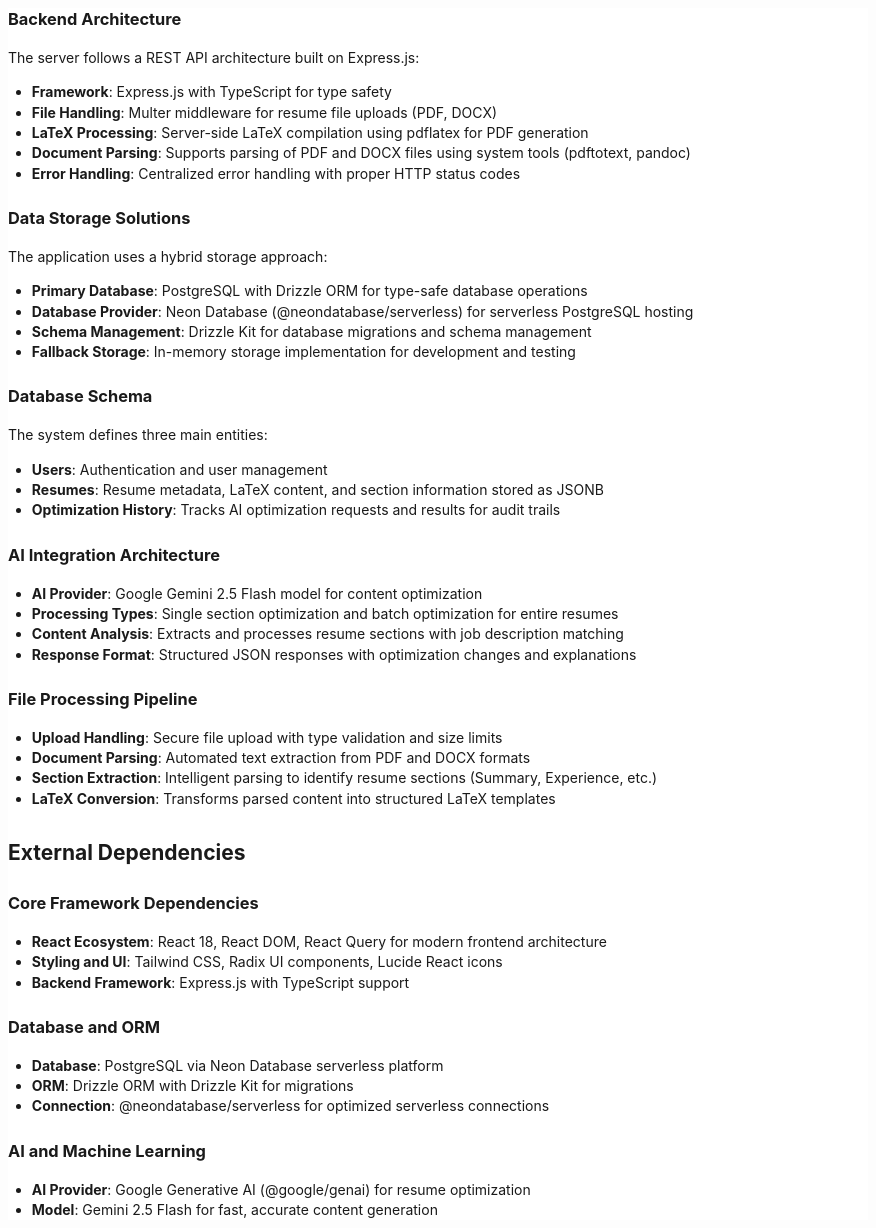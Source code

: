 ### Backend Architecture
The server follows a REST API architecture built on Express.js:
- **Framework**: Express.js with TypeScript for type safety
- **File Handling**: Multer middleware for resume file uploads (PDF, DOCX)
- **LaTeX Processing**: Server-side LaTeX compilation using pdflatex for PDF generation
- **Document Parsing**: Supports parsing of PDF and DOCX files using system tools (pdftotext, pandoc)
- **Error Handling**: Centralized error handling with proper HTTP status codes

### Data Storage Solutions
The application uses a hybrid storage approach:
- **Primary Database**: PostgreSQL with Drizzle ORM for type-safe database operations
- **Database Provider**: Neon Database (@neondatabase/serverless) for serverless PostgreSQL hosting
- **Schema Management**: Drizzle Kit for database migrations and schema management
- **Fallback Storage**: In-memory storage implementation for development and testing

### Database Schema
The system defines three main entities:
- **Users**: Authentication and user management
- **Resumes**: Resume metadata, LaTeX content, and section information stored as JSONB
- **Optimization History**: Tracks AI optimization requests and results for audit trails

### AI Integration Architecture
- **AI Provider**: Google Gemini 2.5 Flash model for content optimization
- **Processing Types**: Single section optimization and batch optimization for entire resumes
- **Content Analysis**: Extracts and processes resume sections with job description matching
- **Response Format**: Structured JSON responses with optimization changes and explanations

### File Processing Pipeline
- **Upload Handling**: Secure file upload with type validation and size limits
- **Document Parsing**: Automated text extraction from PDF and DOCX formats
- **Section Extraction**: Intelligent parsing to identify resume sections (Summary, Experience, etc.)
- **LaTeX Conversion**: Transforms parsed content into structured LaTeX templates

## External Dependencies

### Core Framework Dependencies
- **React Ecosystem**: React 18, React DOM, React Query for modern frontend architecture
- **Styling and UI**: Tailwind CSS, Radix UI components, Lucide React icons
- **Backend Framework**: Express.js with TypeScript support

### Database and ORM
- **Database**: PostgreSQL via Neon Database serverless platform
- **ORM**: Drizzle ORM with Drizzle Kit for migrations
- **Connection**: @neondatabase/serverless for optimized serverless connections

### AI and Machine Learning
- **AI Provider**: Google Generative AI (@google/genai) for resume optimization
- **Model**: Gemini 2.5 Flash for fast, accurate content generation
